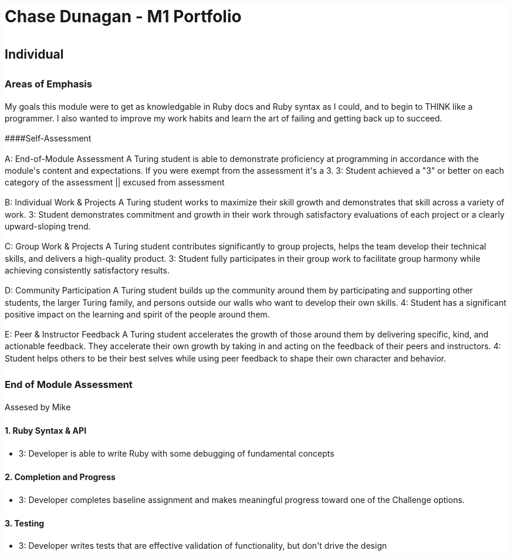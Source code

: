 # Chase Dunagan - M1 Portfolio
## Individual

### Areas of Emphasis

My goals this module were to get as knowledgable in Ruby docs and Ruby syntax as I could, and to begin to THINK like a programmer. I also wanted to improve my work habits and learn the art of failing and getting back up to succeed.  

####Self-Assessment

A: End-of-Module Assessment
A Turing student is able to demonstrate proficiency at programming in accordance with the module's content and expectations. If you were exempt from the assessment it's a 3.
  3: Student achieved a "3" or better on each category of the assessment || excused from assessment
  
B: Individual Work & Projects
A Turing student works to maximize their skill growth and demonstrates that skill across a variety of work.
  3: Student demonstrates commitment and growth in their work through satisfactory evaluations of each project or a clearly upward-sloping trend.
  
C: Group Work & Projects
A Turing student contributes significantly to group projects, helps the team develop their technical skills, and delivers a high-quality product.
  3: Student fully participates in their group work to facilitate group harmony while achieving consistently satisfactory results.
  
D: Community Participation
A Turing student builds up the community around them by participating and supporting other students, the larger Turing family, and persons outside our walls who want to develop their own skills.
  4: Student has a significant positive impact on the learning and spirit of the people around them.
  
E: Peer & Instructor Feedback
A Turing student accelerates the growth of those around them by delivering specific, kind, and actionable feedback. They accelerate their own growth by taking in and acting on the feedback of their peers and instructors.
  4: Student helps others to be their best selves while using peer feedback to shape their own character and behavior.

### End of Module Assessment

Assesed by Mike

#### 1. Ruby Syntax & API
* 3: Developer is able to write Ruby with some debugging of fundamental concepts

#### 2. Completion and Progress
* 3: Developer completes baseline assignment and makes meaningful progress toward one of the Challenge options.

#### 3. Testing
* 3: Developer writes tests that are effective validation of functionality, but don't drive the design
